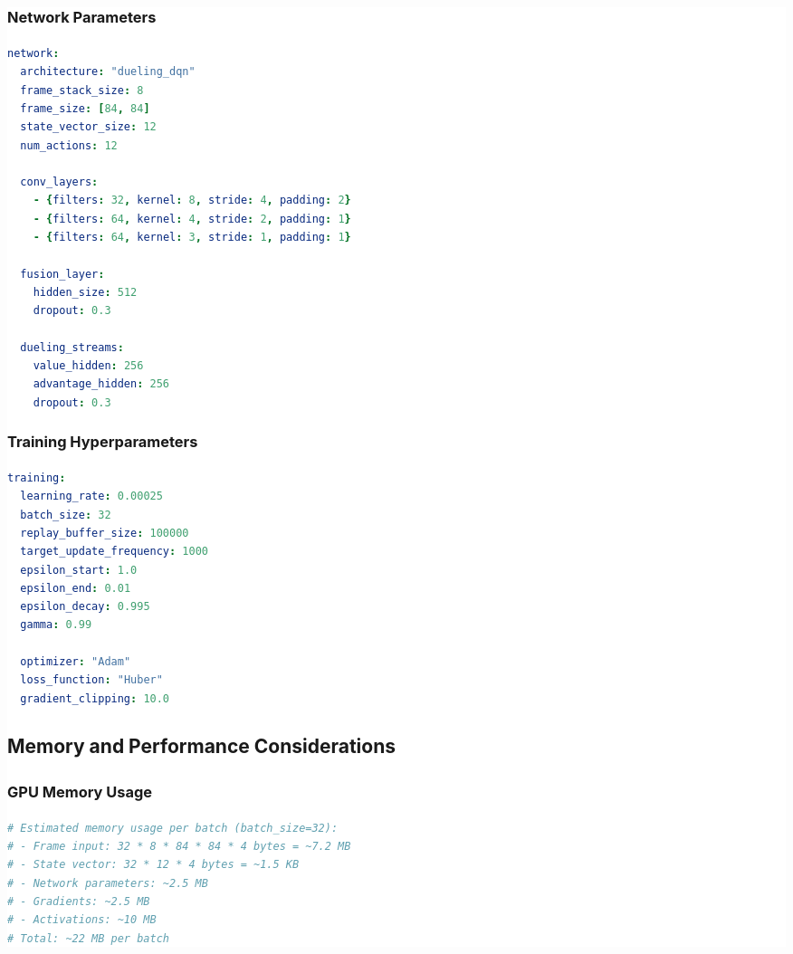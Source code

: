 ### Network Parameters
```yaml
network:
  architecture: "dueling_dqn"
  frame_stack_size: 8
  frame_size: [84, 84]
  state_vector_size: 12
  num_actions: 12
  
  conv_layers:
    - {filters: 32, kernel: 8, stride: 4, padding: 2}
    - {filters: 64, kernel: 4, stride: 2, padding: 1}
    - {filters: 64, kernel: 3, stride: 1, padding: 1}
    
  fusion_layer:
    hidden_size: 512
    dropout: 0.3
    
  dueling_streams:
    value_hidden: 256
    advantage_hidden: 256
    dropout: 0.3
```

### Training Hyperparameters
```yaml
training:
  learning_rate: 0.00025
  batch_size: 32
  replay_buffer_size: 100000
  target_update_frequency: 1000
  epsilon_start: 1.0
  epsilon_end: 0.01
  epsilon_decay: 0.995
  gamma: 0.99
  
  optimizer: "Adam"
  loss_function: "Huber"
  gradient_clipping: 10.0
```

## Memory and Performance Considerations

### GPU Memory Usage
```python
# Estimated memory usage per batch (batch_size=32):
# - Frame input: 32 * 8 * 84 * 84 * 4 bytes = ~7.2 MB
# - State vector: 32 * 12 * 4 bytes = ~1.5 KB
# - Network parameters: ~2.5 MB
# - Gradients: ~2.5 MB
# - Activations: ~10 MB
# Total: ~22 MB per batch
```
